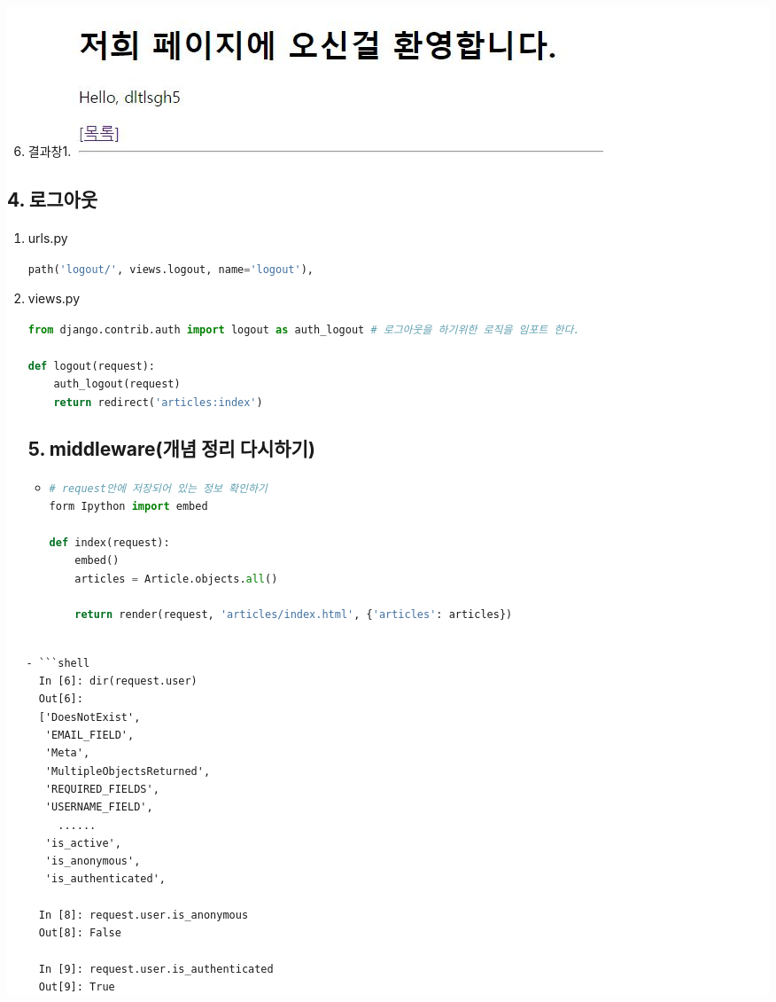 6. 결과창1.![캡처4](images/캡처4.JPG)

## 4. 로그아웃

1. urls.py

   ```python
   path('logout/', views.logout, name='logout'),
   ```

   

1. views.py

   ```python
   from django.contrib.auth import logout as auth_logout # 로그아웃을 하기위한 로직을 임포트 한다.
   
   def logout(request):
       auth_logout(request)
       return redirect('articles:index')
   
   ```

   ## 5. middleware(개념 정리 다시하기)

   - ```python
     # request안에 저장되어 있는 정보 확인하기
     form Ipython import embed
     
     def index(request):
         embed()
         articles = Article.objects.all()
         
         return render(request, 'articles/index.html', {'articles': articles})
     
     ```
```
     
   - ```shell
     In [6]: dir(request.user)
     Out[6]:
     ['DoesNotExist',
      'EMAIL_FIELD',
      'Meta',
      'MultipleObjectsReturned',
      'REQUIRED_FIELDS',
      'USERNAME_FIELD',
     	......
      'is_active',
      'is_anonymous',
      'is_authenticated',
      
     In [8]: request.user.is_anonymous
     Out[8]: False
     
     In [9]: request.user.is_authenticated
     Out[9]: True
```
